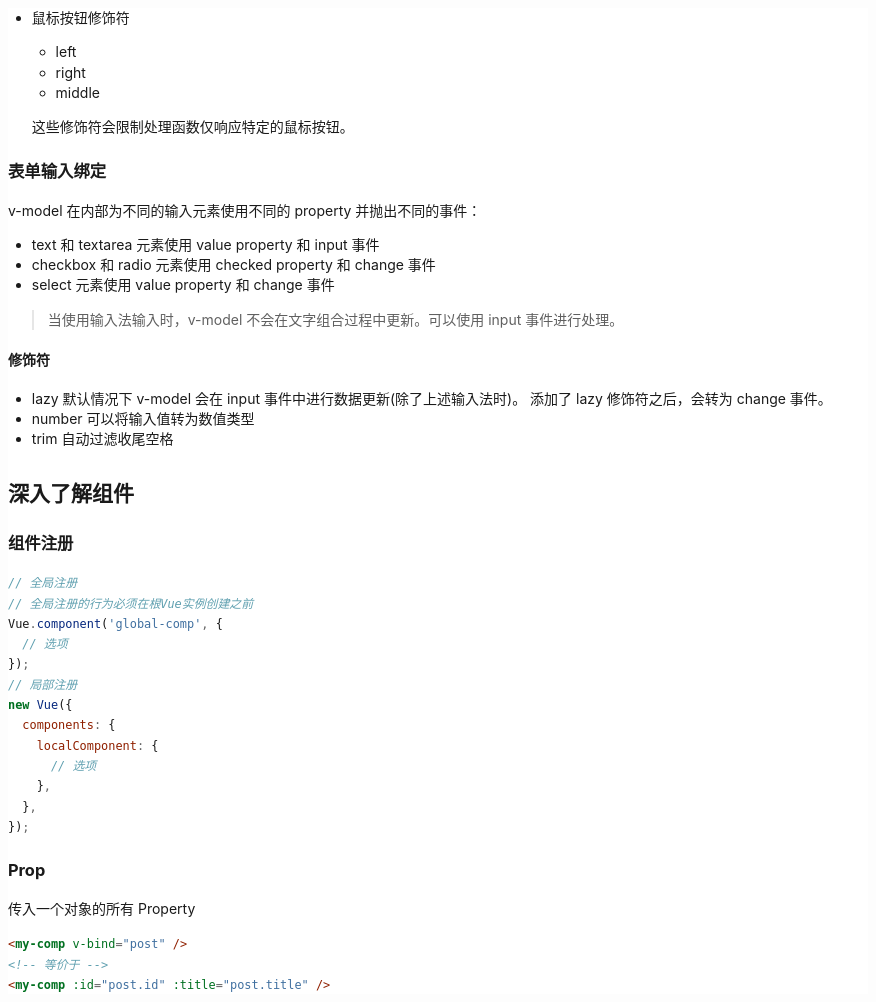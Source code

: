 - 鼠标按钮修饰符

  - left
  - right
  - middle

  这些修饰符会限制处理函数仅响应特定的鼠标按钮。

### 表单输入绑定

v-model 在内部为不同的输入元素使用不同的 property 并抛出不同的事件：

- text 和 textarea 元素使用 value property 和 input 事件
- checkbox 和 radio 元素使用 checked property 和 change 事件
- select 元素使用 value property 和 change 事件

> 当使用输入法输入时，v-model 不会在文字组合过程中更新。可以使用 input 事件进行处理。

#### 修饰符

- lazy
  默认情况下 v-model 会在 input 事件中进行数据更新(除了上述输入法时)。 添加了 lazy 修饰符之后，会转为 change 事件。
- number
  可以将输入值转为数值类型
- trim
  自动过滤收尾空格

## 深入了解组件

### 组件注册

```js
// 全局注册
// 全局注册的行为必须在根Vue实例创建之前
Vue.component('global-comp', {
  // 选项
});
// 局部注册
new Vue({
  components: {
    localComponent: {
      // 选项
    },
  },
});
```

### Prop

传入一个对象的所有 Property

```html
<my-comp v-bind="post" />
<!-- 等价于 -->
<my-comp :id="post.id" :title="post.title" />
```
